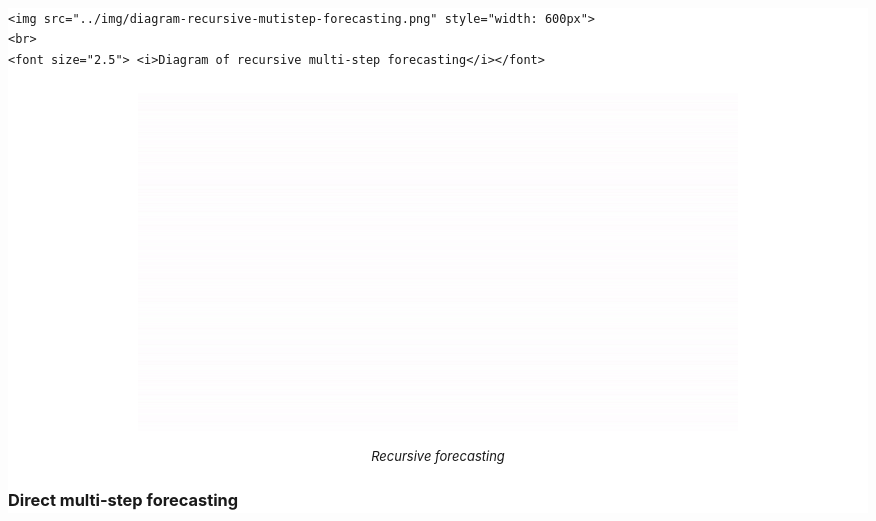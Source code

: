     <img src="../img/diagram-recursive-mutistep-forecasting.png" style="width: 600px">
    <br>
    <font size="2.5"> <i>Diagram of recursive multi-step forecasting</i></font>
</p>
<p style="text-align: center">
    <img src="../img/recursive_forecasting_gif.gif" style="width: 600px; padding: 10px; background-color: white; border-radius: 4px;">
    <br>
    <font size="2.5"> <i>Recursive forecasting</i></font>
</p>


### Direct multi-step forecasting

